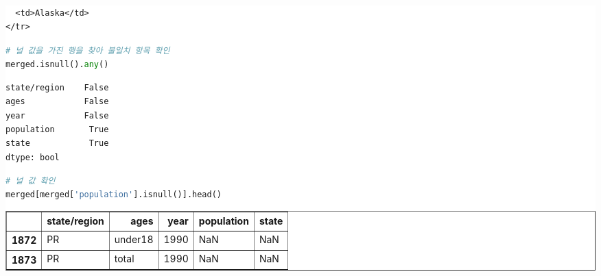       <td>Alaska</td>
    </tr>
  </tbody>
</table>
</div>

```python
# 널 값을 가진 행을 찾아 불일치 항목 확인
merged.isnull().any()
```

    state/region    False
    ages            False
    year            False
    population       True
    state            True
    dtype: bool

```python
# 널 값 확인
merged[merged['population'].isnull()].head()
```

<div>
<style scoped>
    .dataframe tbody tr th:only-of-type {
        vertical-align: middle;
    }

    .dataframe tbody tr th {
        vertical-align: top;
    }

    .dataframe thead th {
        text-align: right;
    }

</style>
<table border="1" class="dataframe">
  <thead>
    <tr style="text-align: right;">
      <th></th>
      <th>state/region</th>
      <th>ages</th>
      <th>year</th>
      <th>population</th>
      <th>state</th>
    </tr>
  </thead>
  <tbody>
    <tr>
      <th>1872</th>
      <td>PR</td>
      <td>under18</td>
      <td>1990</td>
      <td>NaN</td>
      <td>NaN</td>
    </tr>
    <tr>
      <th>1873</th>
      <td>PR</td>
      <td>total</td>
      <td>1990</td>
      <td>NaN</td>
      <td>NaN</td>
    </tr>
    <tr>
